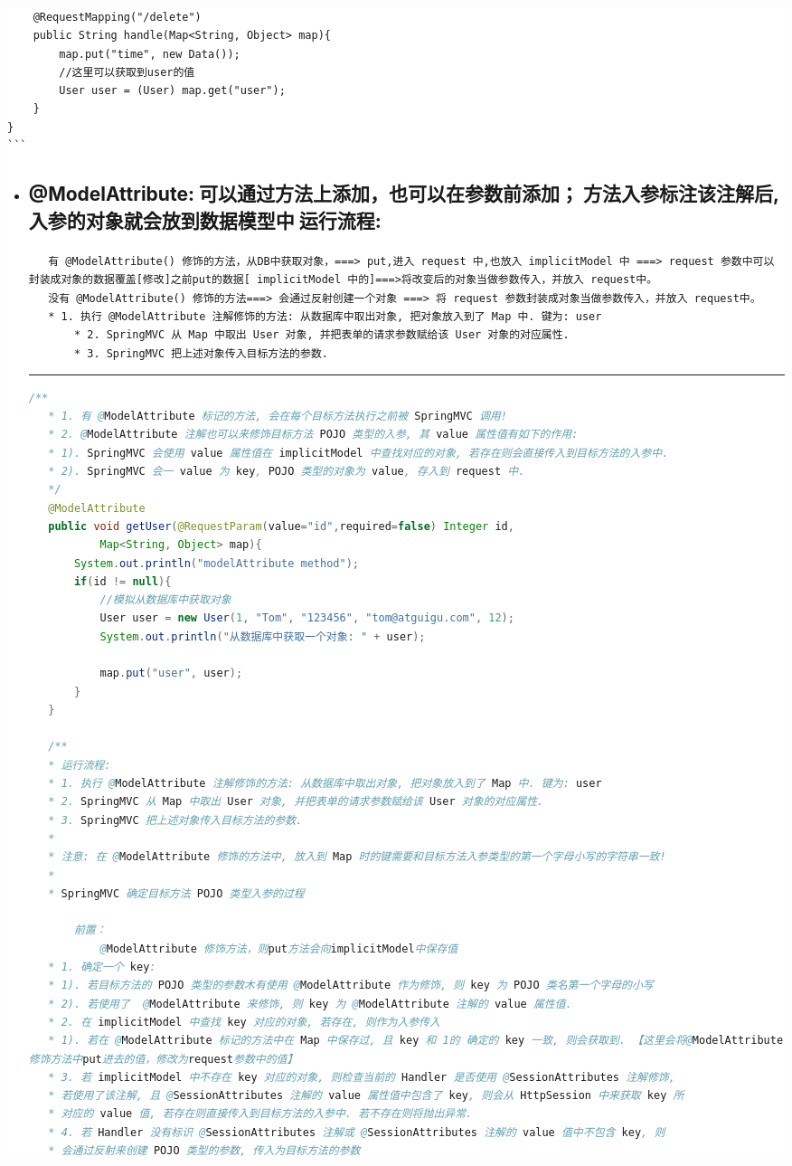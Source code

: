 		@RequestMapping("/delete")
		public String handle(Map<String, Object> map){
			map.put("time", new Data());
			//这里可以获取到user的值
			User user = (User) map.get("user");
		}
	}
	```


 * **@ModelAttribute: 可以通过方法上添加，也可以在参数前添加； 方法入参标注该注解后, 入参的对象就会放到数据模型中**
	 运行流程:
	 ---
	 ```
	 	有 @ModelAttribute() 修饰的方法，从DB中获取对象，===> put,进入 request 中,也放入 implicitModel 中 ===> request 参数中可以封装成对象的数据覆盖[修改]之前put的数据[ implicitModel 中的]===>将改变后的对象当做参数传入，并放入 request中。
	 	没有 @ModelAttribute() 修饰的方法===> 会通过反射创建一个对象 ===> 将 request 参数封装成对象当做参数传入，并放入 request中。
	  	* 1. 执行 @ModelAttribute 注解修饰的方法: 从数据库中取出对象, 把对象放入到了 Map 中. 键为: user
			* 2. SpringMVC 从 Map 中取出 User 对象, 并把表单的请求参数赋给该 User 对象的对应属性.
			* 3. SpringMVC 把上述对象传入目标方法的参数.
	 ```
	 ---
	 ```java
	 /**
		* 1. 有 @ModelAttribute 标记的方法, 会在每个目标方法执行之前被 SpringMVC 调用!
		* 2. @ModelAttribute 注解也可以来修饰目标方法 POJO 类型的入参, 其 value 属性值有如下的作用:
		* 1). SpringMVC 会使用 value 属性值在 implicitModel 中查找对应的对象, 若存在则会直接传入到目标方法的入参中.
		* 2). SpringMVC 会一 value 为 key, POJO 类型的对象为 value, 存入到 request 中.
		*/
		@ModelAttribute
		public void getUser(@RequestParam(value="id",required=false) Integer id,
				Map<String, Object> map){
			System.out.println("modelAttribute method");
			if(id != null){
				//模拟从数据库中获取对象
				User user = new User(1, "Tom", "123456", "tom@atguigu.com", 12);
				System.out.println("从数据库中获取一个对象: " + user);

				map.put("user", user);
			}
		}

		/**
		* 运行流程:
		* 1. 执行 @ModelAttribute 注解修饰的方法: 从数据库中取出对象, 把对象放入到了 Map 中. 键为: user
		* 2. SpringMVC 从 Map 中取出 User 对象, 并把表单的请求参数赋给该 User 对象的对应属性.
		* 3. SpringMVC 把上述对象传入目标方法的参数.
		*
		* 注意: 在 @ModelAttribute 修饰的方法中, 放入到 Map 时的键需要和目标方法入参类型的第一个字母小写的字符串一致!
		*
		* SpringMVC 确定目标方法 POJO 类型入参的过程

			前置：
				@ModelAttribute 修饰方法，则put方法会向implicitModel中保存值
		* 1. 确定一个 key:
		* 1). 若目标方法的 POJO 类型的参数木有使用 @ModelAttribute 作为修饰, 则 key 为 POJO 类名第一个字母的小写
		* 2). 若使用了  @ModelAttribute 来修饰, 则 key 为 @ModelAttribute 注解的 value 属性值.
		* 2. 在 implicitModel 中查找 key 对应的对象, 若存在, 则作为入参传入
		* 1). 若在 @ModelAttribute 标记的方法中在 Map 中保存过, 且 key 和 1的 确定的 key 一致, 则会获取到. 【这里会将@ModelAttribute 修饰方法中put进去的值，修改为request参数中的值】
		* 3. 若 implicitModel 中不存在 key 对应的对象, 则检查当前的 Handler 是否使用 @SessionAttributes 注解修饰,
		* 若使用了该注解, 且 @SessionAttributes 注解的 value 属性值中包含了 key, 则会从 HttpSession 中来获取 key 所
		* 对应的 value 值, 若存在则直接传入到目标方法的入参中. 若不存在则将抛出异常.
		* 4. 若 Handler 没有标识 @SessionAttributes 注解或 @SessionAttributes 注解的 value 值中不包含 key, 则
		* 会通过反射来创建 POJO 类型的参数, 传入为目标方法的参数